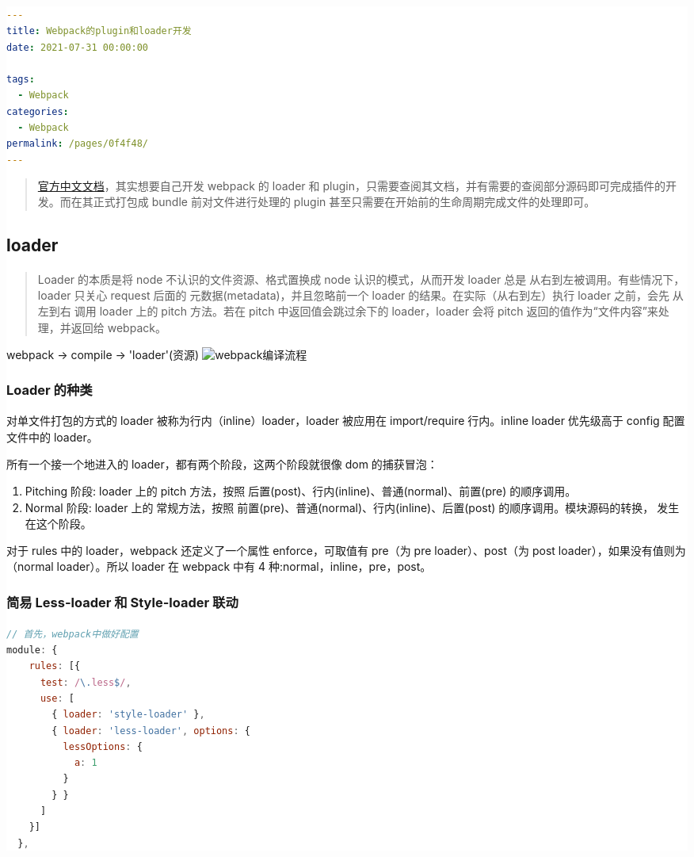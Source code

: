 ```yaml
---
title: Webpack的plugin和loader开发
date: 2021-07-31 00:00:00

tags: 
  - Webpack
categories: 
  - Webpack
permalink: /pages/0f4f48/
---
```


> [官方中文文档](https://v4.webpack.docschina.org/contribute/writing-a-plugin)，其实想要自己开发 webpack 的 loader 和 plugin，只需要查阅其文档，并有需要的查阅部分源码即可完成插件的开发。而在其正式打包成 bundle 前对文件进行处理的 plugin 甚至只需要在开始前的生命周期完成文件的处理即可。

## loader

> Loader 的本质是将 node 不认识的文件资源、格式置换成 node 认识的模式，从而开发
> loader 总是 从右到左被调用。有些情况下，loader 只关心 request 后面的 元数据(metadata)，并且忽略前一个 loader 的结果。在实际（从右到左）执行 loader 之前，会先 从左到右 调用 loader 上的 pitch 方法。若在 pitch 中返回值会跳过余下的 loader，loader 会将 pitch 返回的值作为“文件内容”来处理，并返回给 webpack。

webpack -> compile -> 'loader'(资源)
![webpack编译流程](/vuepress-interview-github/assets/webpack/webpack-1.png)

### Loader 的种类

对单文件打包的方式的 loader 被称为行内（inline）loader，loader 被应用在 import/require 行内。inline loader 优先级高于 config 配置文件中的 loader。

所有一个接一个地进入的 loader，都有两个阶段，这两个阶段就很像 dom 的捕获冒泡：

1. Pitching 阶段: loader 上的 pitch 方法，按照 后置(post)、行内(inline)、普通(normal)、前置(pre) 的顺序调用。
2. Normal 阶段: loader 上的 常规方法，按照 前置(pre)、普通(normal)、行内(inline)、后置(post) 的顺序调用。模块源码的转换， 发生在这个阶段。

对于 rules 中的 loader，webpack 还定义了一个属性 enforce，可取值有 pre（为 pre loader）、post（为 post loader），如果没有值则为（normal loader）。所以 loader 在 webpack 中有 4 种:normal，inline，pre，post。

### 简易 Less-loader 和 Style-loader 联动

```js
// 首先，webpack中做好配置
module: {
    rules: [{
      test: /\.less$/,
      use: [
        { loader: 'style-loader' },
        { loader: 'less-loader', options: {
          lessOptions: {
            a: 1
          }
        } }
      ]
    }]
  },
```
